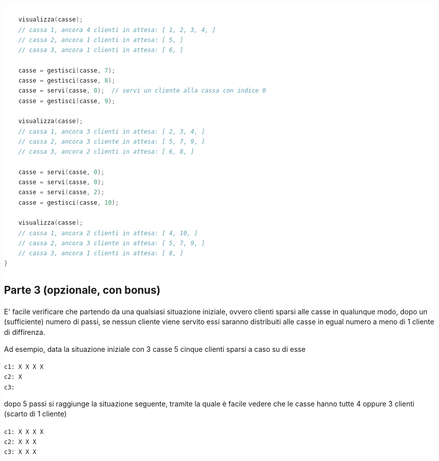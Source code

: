 ```cpp

    visualizza(casse);
    // cassa 1, ancora 4 clienti in attesa: [ 1, 2, 3, 4, ]
    // cassa 2, ancora 1 clienti in attesa: [ 5, ]
    // cassa 3, ancora 1 clienti in attesa: [ 6, ]

    casse = gestisci(casse, 7);
    casse = gestisci(casse, 8);
    casse = servi(casse, 0);  // servi un cliente alla cassa con indice 0
    casse = gestisci(casse, 9);

    visualizza(casse);
    // cassa 1, ancora 3 clienti in attesa: [ 2, 3, 4, ]
    // cassa 2, ancora 3 cliente in attesa: [ 5, 7, 9, ]
    // cassa 3, ancora 2 clienti in attesa: [ 6, 8, ]

    casse = servi(casse, 0);
    casse = servi(casse, 0);
    casse = servi(casse, 2);
    casse = gestisci(casse, 10);

    visualizza(casse);
    // cassa 1, ancora 2 clienti in attesa: [ 4, 10, ]
    // cassa 2, ancora 3 cliente in attesa: [ 5, 7, 9, ]
    // cassa 3, ancora 1 clienti in attesa: [ 8, ]
}
```

## Parte 3 (opzionale, con bonus)

E' facile verificare che partendo da una qualsiasi situazione
iniziale, ovvero clienti sparsi alle casse in qualunque modo, dopo un
(sufficiente) numero di passi, se nessun cliente viene servito essi
saranno distribuiti alle casse in egual numero a meno di 1 cliente di
diffirenza.

Ad esempio, data la situazione iniziale con 3 casse 5 cinque clienti
sparsi a caso su di esse

```
c1: X X X X
c2: X
c3:
```

dopo 5 passi si raggiunge la situazione seguente, tramite la quale è
facile vedere che le casse hanno tutte 4 oppure 3 clienti (scarto di 1
cliente)

```
c1: X X X X
c2: X X X
c3: X X X
```
